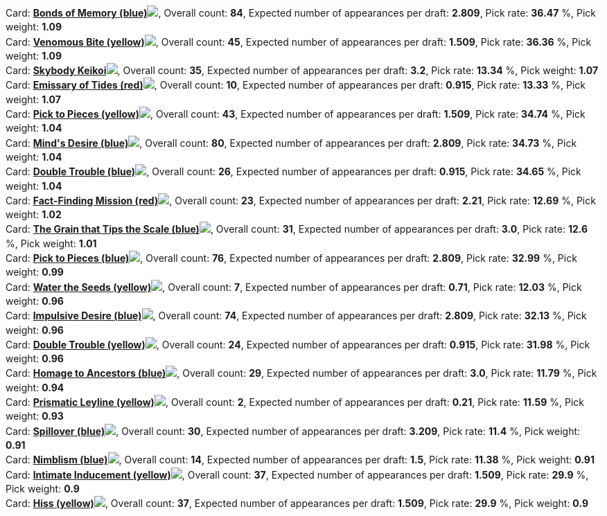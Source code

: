 Card: <a href="link" class="tooltip">**Bonds of Memory (blue)**<span class="tooltiptext"><img src="https://storage.googleapis.com/fabmaster/cardfaces/2024-MST/EN/MST117.png"></span></a>, Overall count: **84**, Expected number of appearances per draft: **2.809**, Pick rate: **36.47** %, Pick weight: **1.09**  
Card: <a href="link" class="tooltip">**Venomous Bite (yellow)**<span class="tooltiptext"><img src="https://storage.googleapis.com/fabmaster/cardfaces/2024-MST/EN/MST021.png"></span></a>, Overall count: **45**, Expected number of appearances per draft: **1.509**, Pick rate: **36.36** %, Pick weight: **1.09**  
Card: <a href="link" class="tooltip">**Skybody Keikoi**<span class="tooltiptext"><img src="https://storage.googleapis.com/fabmaster/cardfaces/2024-MST/EN/MST072.png"></span></a>, Overall count: **35**, Expected number of appearances per draft: **3.2**, Pick rate: **13.34** %, Pick weight: **1.07**  
Card: <a href="link" class="tooltip">**Emissary of Tides (red)**<span class="tooltiptext"><img src="https://storage.googleapis.com/fabmaster/cardfaces/2024-MST/EN/MST198.png"></span></a>, Overall count: **10**, Expected number of appearances per draft: **0.915**, Pick rate: **13.33** %, Pick weight: **1.07**  
Card: <a href="link" class="tooltip">**Pick to Pieces (yellow)**<span class="tooltiptext"><img src="https://storage.googleapis.com/fabmaster/cardfaces/2024-MST/EN/MST128.png"></span></a>, Overall count: **43**, Expected number of appearances per draft: **1.509**, Pick rate: **34.74** %, Pick weight: **1.04**  
Card: <a href="link" class="tooltip">**Mind's Desire (blue)**<span class="tooltiptext"><img src="https://storage.googleapis.com/fabmaster/cardfaces/2024-MST/EN/MST126.png"></span></a>, Overall count: **80**, Expected number of appearances per draft: **2.809**, Pick rate: **34.73** %, Pick weight: **1.04**  
Card: <a href="link" class="tooltip">**Double Trouble (blue)**<span class="tooltiptext"><img src="https://storage.googleapis.com/fabmaster/cardfaces/2024-MST/EN/MST114.png"></span></a>, Overall count: **26**, Expected number of appearances per draft: **0.915**, Pick rate: **34.65** %, Pick weight: **1.04**  
Card: <a href="link" class="tooltip">**Fact-Finding Mission (red)**<span class="tooltiptext"><img src="https://storage.googleapis.com/fabmaster/cardfaces/2024-MST/EN/MST206.png"></span></a>, Overall count: **23**, Expected number of appearances per draft: **2.21**, Pick rate: **12.69** %, Pick weight: **1.02**  
Card: <a href="link" class="tooltip">**The Grain that Tips the Scale (blue)**<span class="tooltiptext"><img src="https://storage.googleapis.com/fabmaster/cardfaces/2024-MST/EN/MST102.png"></span></a>, Overall count: **31**, Expected number of appearances per draft: **3.0**, Pick rate: **12.6** %, Pick weight: **1.01**  
Card: <a href="link" class="tooltip">**Pick to Pieces (blue)**<span class="tooltiptext"><img src="https://storage.googleapis.com/fabmaster/cardfaces/2024-MST/EN/MST129.png"></span></a>, Overall count: **76**, Expected number of appearances per draft: **2.809**, Pick rate: **32.99** %, Pick weight: **0.99**  
Card: <a href="link" class="tooltip">**Water the Seeds (yellow)**<span class="tooltiptext"><img src="https://storage.googleapis.com/fabmaster/cardfaces/2024-MST/EN/MST213.png"></span></a>, Overall count: **7**, Expected number of appearances per draft: **0.71**, Pick rate: **12.03** %, Pick weight: **0.96**  
Card: <a href="link" class="tooltip">**Impulsive Desire (blue)**<span class="tooltiptext"><img src="https://storage.googleapis.com/fabmaster/cardfaces/2024-MST/EN/MST123.png"></span></a>, Overall count: **74**, Expected number of appearances per draft: **2.809**, Pick rate: **32.13** %, Pick weight: **0.96**  
Card: <a href="link" class="tooltip">**Double Trouble (yellow)**<span class="tooltiptext"><img src="https://storage.googleapis.com/fabmaster/cardfaces/2024-MST/EN/MST113.png"></span></a>, Overall count: **24**, Expected number of appearances per draft: **0.915**, Pick rate: **31.98** %, Pick weight: **0.96**  
Card: <a href="link" class="tooltip">**Homage to Ancestors (blue)**<span class="tooltiptext"><img src="https://storage.googleapis.com/fabmaster/cardfaces/2024-MST/EN/MST096.png"></span></a>, Overall count: **29**, Expected number of appearances per draft: **3.0**, Pick rate: **11.79** %, Pick weight: **0.94**  
Card: <a href="link" class="tooltip">**Prismatic Leyline (yellow)**<span class="tooltiptext"><img src="https://storage.googleapis.com/fabmaster/cardfaces/2024-MST/EN/MST193.png"></span></a>, Overall count: **2**, Expected number of appearances per draft: **0.21**, Pick rate: **11.59** %, Pick weight: **0.93**  
Card: <a href="link" class="tooltip">**Spillover (blue)**<span class="tooltiptext"><img src="https://storage.googleapis.com/fabmaster/cardfaces/2024-MST/EN/MST089.png"></span></a>, Overall count: **30**, Expected number of appearances per draft: **3.209**, Pick rate: **11.4** %, Pick weight: **0.91**  
Card: <a href="link" class="tooltip">**Nimblism (blue)**<span class="tooltiptext"><img src="https://storage.googleapis.com/fabmaster/cardfaces/2024-MST/EN/MST223.png"></span></a>, Overall count: **14**, Expected number of appearances per draft: **1.5**, Pick rate: **11.38** %, Pick weight: **0.91**  
Card: <a href="link" class="tooltip">**Intimate Inducement (yellow)**<span class="tooltiptext"><img src="https://storage.googleapis.com/fabmaster/cardfaces/2024-MST/EN/MST018.png"></span></a>, Overall count: **37**, Expected number of appearances per draft: **1.509**, Pick rate: **29.9** %, Pick weight: **0.9**  
Card: <a href="link" class="tooltip">**Hiss (yellow)**<span class="tooltiptext"><img src="https://storage.googleapis.com/fabmaster/cardfaces/2024-MST/EN/MST015.png"></span></a>, Overall count: **37**, Expected number of appearances per draft: **1.509**, Pick rate: **29.9** %, Pick weight: **0.9**  